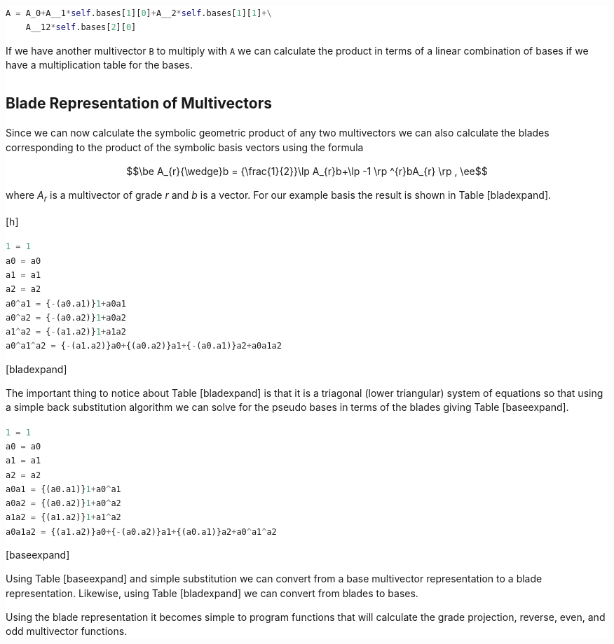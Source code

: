 ```python
A = A_0+A__1*self.bases[1][0]+A__2*self.bases[1][1]+\
    A__12*self.bases[2][0]
```

If we have another multivector `B` to multiply with `A` we can calculate the product in terms of a linear combination of bases if we have a multiplication table for the bases.

Blade Representation of Multivectors
------------------------------------

Since we can now calculate the symbolic geometric product of any two multivectors we can also calculate the blades corresponding to the product of the symbolic basis vectors using the formula

$$\be A_{r}{\wedge}b = {\frac{1}{2}}\lp A_{r}b+\lp -1 \rp ^{r}bA_{r} \rp , \ee$$

where $A_{r}$ is a multivector of grade $r$ and $b$ is a vector. For our example basis the result is shown in Table [bladexpand].

[h]

```python
1 = 1
a0 = a0
a1 = a1
a2 = a2
a0^a1 = {-(a0.a1)}1+a0a1
a0^a2 = {-(a0.a2)}1+a0a2
a1^a2 = {-(a1.a2)}1+a1a2
a0^a1^a2 = {-(a1.a2)}a0+{(a0.a2)}a1+{-(a0.a1)}a2+a0a1a2
```

[bladexpand]

The important thing to notice about Table [bladexpand] is that it is a triagonal (lower triangular) system of equations so that using a simple back substitution algorithm we can solve for the pseudo bases in terms of the blades giving Table [baseexpand].

```python
1 = 1
a0 = a0
a1 = a1
a2 = a2
a0a1 = {(a0.a1)}1+a0^a1
a0a2 = {(a0.a2)}1+a0^a2
a1a2 = {(a1.a2)}1+a1^a2
a0a1a2 = {(a1.a2)}a0+{-(a0.a2)}a1+{(a0.a1)}a2+a0^a1^a2
```

[baseexpand]

Using Table [baseexpand] and simple substitution we can convert from a base multivector representation to a blade representation. Likewise, using Table [bladexpand] we can convert from blades to bases.

Using the blade representation it becomes simple to program functions that will calculate the grade projection, reverse, even, and odd multivector functions.
